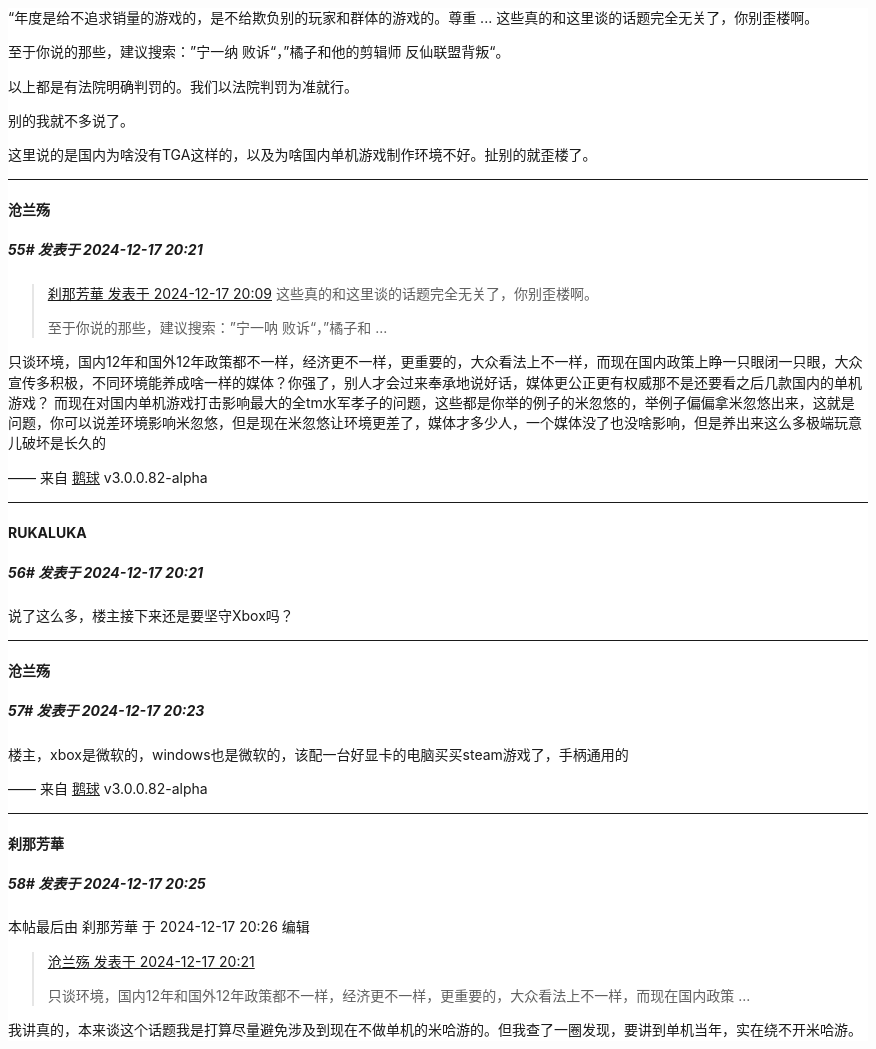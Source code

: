 “年度是给不追求销量的游戏的，是不给欺负别的玩家和群体的游戏的。尊重 ...</blockquote>
这些真的和这里谈的话题完全无关了，你别歪楼啊。

至于你说的那些，建议搜索：”宁一纳 败诉“，”橘子和他的剪辑师 反仙联盟背叛“。

以上都是有法院明确判罚的。我们以法院判罚为准就行。

别的我就不多说了。

这里说的是国内为啥没有TGA这样的，以及为啥国内单机游戏制作环境不好。扯别的就歪楼了。


*****

####  沧兰殇  
##### 55#       发表于 2024-12-17 20:21

<blockquote><a href="httphttps://bbs.saraba1st.com/2b/forum.php?mod=redirect&amp;goto=findpost&amp;pid=66949006&amp;ptid=2210846" target="_blank">刹那芳華 发表于 2024-12-17 20:09</a>
这些真的和这里谈的话题完全无关了，你别歪楼啊。

至于你说的那些，建议搜索：”宁一呐 败诉“，”橘子和 ...</blockquote>
只谈环境，国内12年和国外12年政策都不一样，经济更不一样，更重要的，大众看法上不一样，而现在国内政策上睁一只眼闭一只眼，大众宣传多积极，不同环境能养成啥一样的媒体？你强了，别人才会过来奉承地说好话，媒体更公正更有权威那不是还要看之后几款国内的单机游戏？
而现在对国内单机游戏打击影响最大的全tm水军孝子的问题，这些都是你举的例子的米忽悠的，举例子偏偏拿米忽悠出来，这就是问题，你可以说差环境影响米忽悠，但是现在米忽悠让环境更差了，媒体才多少人，一个媒体没了也没啥影响，但是养出来这么多极端玩意儿破坏是长久的

—— 来自 [鹅球](https://www.pgyer.com/xfPejhuq) v3.0.0.82-alpha

*****

####  RUKALUKA  
##### 56#       发表于 2024-12-17 20:21

说了这么多，楼主接下来还是要坚守Xbox吗？

*****

####  沧兰殇  
##### 57#       发表于 2024-12-17 20:23

楼主，xbox是微软的，windows也是微软的，该配一台好显卡的电脑买买steam游戏了，手柄通用的

—— 来自 [鹅球](https://www.pgyer.com/xfPejhuq) v3.0.0.82-alpha

*****

####  刹那芳華  
##### 58#       发表于 2024-12-17 20:25

 本帖最后由 刹那芳華 于 2024-12-17 20:26 编辑 
<blockquote><a href="httphttps://bbs.saraba1st.com/2b/forum.php?mod=redirect&amp;goto=findpost&amp;pid=66949093&amp;ptid=2210846" target="_blank">沧兰殇 发表于 2024-12-17 20:21</a>

只谈环境，国内12年和国外12年政策都不一样，经济更不一样，更重要的，大众看法上不一样，而现在国内政策 ...</blockquote>
我讲真的，本来谈这个话题我是打算尽量避免涉及到现在不做单机的米哈游的。但我查了一圈发现，要讲到单机当年，实在绕不开米哈游。
